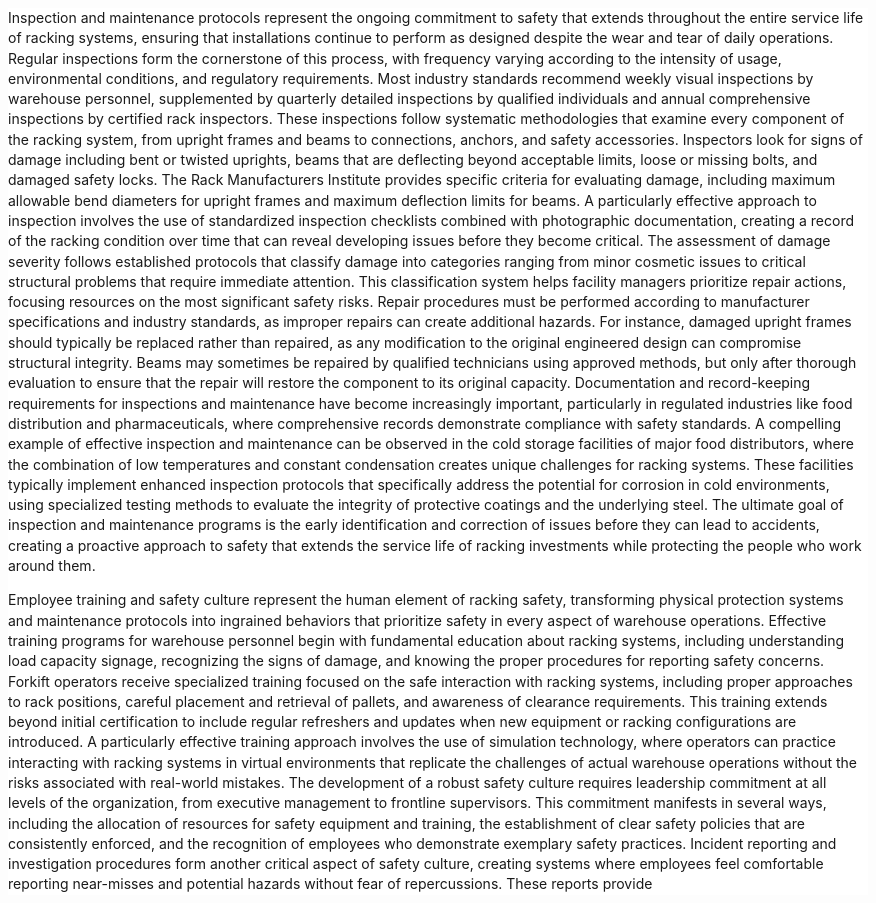 Inspection and maintenance protocols represent the ongoing commitment to safety that extends throughout the entire service life of racking systems, ensuring that installations continue to perform as designed despite the wear and tear of daily operations. Regular inspections form the cornerstone of this process, with frequency varying according to the intensity of usage, environmental conditions, and regulatory requirements. Most industry standards recommend weekly visual inspections by warehouse personnel, supplemented by quarterly detailed inspections by qualified individuals and annual comprehensive inspections by certified rack inspectors. These inspections follow systematic methodologies that examine every component of the racking system, from upright frames and beams to connections, anchors, and safety accessories. Inspectors look for signs of damage including bent or twisted uprights, beams that are deflecting beyond acceptable limits, loose or missing bolts, and damaged safety locks. The Rack Manufacturers Institute provides specific criteria for evaluating damage, including maximum allowable bend diameters for upright frames and maximum deflection limits for beams. A particularly effective approach to inspection involves the use of standardized inspection checklists combined with photographic documentation, creating a record of the racking condition over time that can reveal developing issues before they become critical. The assessment of damage severity follows established protocols that classify damage into categories ranging from minor cosmetic issues to critical structural problems that require immediate attention. This classification system helps facility managers prioritize repair actions, focusing resources on the most significant safety risks. Repair procedures must be performed according to manufacturer specifications and industry standards, as improper repairs can create additional hazards. For instance, damaged upright frames should typically be replaced rather than repaired, as any modification to the original engineered design can compromise structural integrity. Beams may sometimes be repaired by qualified technicians using approved methods, but only after thorough evaluation to ensure that the repair will restore the component to its original capacity. Documentation and record-keeping requirements for inspections and maintenance have become increasingly important, particularly in regulated industries like food distribution and pharmaceuticals, where comprehensive records demonstrate compliance with safety standards. A compelling example of effective inspection and maintenance can be observed in the cold storage facilities of major food distributors, where the combination of low temperatures and constant condensation creates unique challenges for racking systems. These facilities typically implement enhanced inspection protocols that specifically address the potential for corrosion in cold environments, using specialized testing methods to evaluate the integrity of protective coatings and the underlying steel. The ultimate goal of inspection and maintenance programs is the early identification and correction of issues before they can lead to accidents, creating a proactive approach to safety that extends the service life of racking investments while protecting the people who work around them.

Employee training and safety culture represent the human element of racking safety, transforming physical protection systems and maintenance protocols into ingrained behaviors that prioritize safety in every aspect of warehouse operations. Effective training programs for warehouse personnel begin with fundamental education about racking systems, including understanding load capacity signage, recognizing the signs of damage, and knowing the proper procedures for reporting safety concerns. Forkift operators receive specialized training focused on the safe interaction with racking systems, including proper approaches to rack positions, careful placement and retrieval of pallets, and awareness of clearance requirements. This training extends beyond initial certification to include regular refreshers and updates when new equipment or racking configurations are introduced. A particularly effective training approach involves the use of simulation technology, where operators can practice interacting with racking systems in virtual environments that replicate the challenges of actual warehouse operations without the risks associated with real-world mistakes. The development of a robust safety culture requires leadership commitment at all levels of the organization, from executive management to frontline supervisors. This commitment manifests in several ways, including the allocation of resources for safety equipment and training, the establishment of clear safety policies that are consistently enforced, and the recognition of employees who demonstrate exemplary safety practices. Incident reporting and investigation procedures form another critical aspect of safety culture, creating systems where employees feel comfortable reporting near-misses and potential hazards without fear of repercussions. These reports provide
